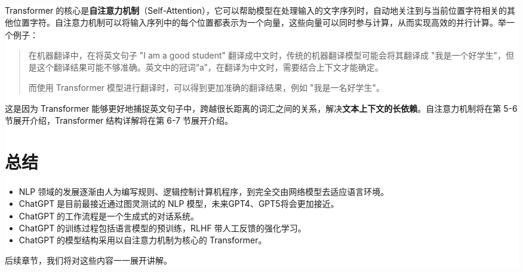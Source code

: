  


Transformer 的核心是**自注意力机制**（Self-Attention），它可以帮助模型在处理输入的文字序列时，自动地关注到与当前位置字符相关的其他位置字符。自注意力机制可以将输入序列中的每个位置都表示为一个向量，这些向量可以同时参与计算，从而实现高效的并行计算。举一个例子：

  


> 在机器翻译中，在将英文句子 "I am a good student" 翻译成中文时，传统的机器翻译模型可能会将其翻译成 "我是一个好学生"，但是这个翻译结果可能不够准确。英文中的冠词“a”，在翻译为中文时，需要结合上下文才能确定。
>
> 而使用 Transformer 模型进行翻译时，可以得到更加准确的翻译结果，例如 "我是一名好学生"。

  


这是因为 Transformer 能够更好地捕捉英文句子中，跨越很长距离的词汇之间的关系，解决**文本上下文的长依赖**。自注意力机制将在第 5-6 节展开介绍，Transformer 结构详解将在第 6-7 节展开介绍。

  


# 总结

-   NLP 领域的发展逐渐由人为编写规则、逻辑控制计算机程序，到完全交由网络模型去适应语言环境。
-   ChatGPT 是目前最接近通过图灵测试的 NLP 模型，未来GPT4、GPT5将会更加接近。
-   ChatGPT 的工作流程是一个生成式的对话系统。
-   ChatGPT 的训练过程包括语言模型的预训练，RLHF 带人工反馈的强化学习。
-   ChatGPT 的模型结构采用以自注意力机制为核心的 Transformer。

后续章节，我们将对这些内容一一展开讲解。